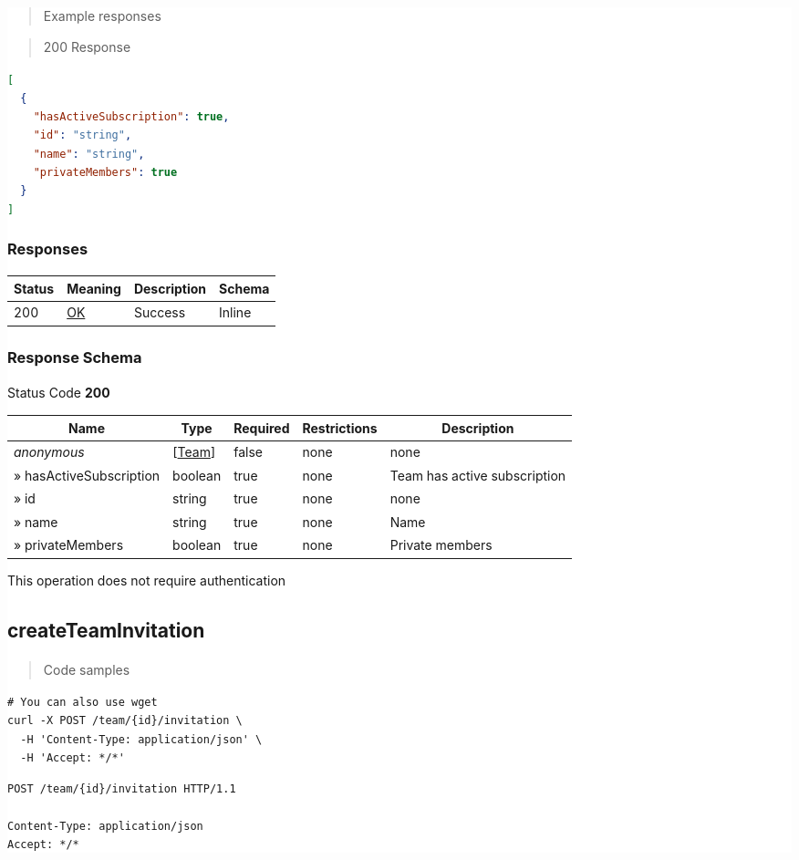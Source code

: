 > Example responses

> 200 Response

```json
[
  {
    "hasActiveSubscription": true,
    "id": "string",
    "name": "string",
    "privateMembers": true
  }
]
```

<h3 id="getteams-responses">Responses</h3>

|Status|Meaning|Description|Schema|
|---|---|---|---|
|200|[OK](https://tools.ietf.org/html/rfc7231#section-6.3.1)|Success|Inline|

<h3 id="getteams-responseschema">Response Schema</h3>

Status Code **200**

|Name|Type|Required|Restrictions|Description|
|---|---|---|---|---|
|*anonymous*|[[Team](#schemateam)]|false|none|none|
|» hasActiveSubscription|boolean|true|none|Team has active subscription|
|» id|string|true|none|none|
|» name|string|true|none|Name|
|» privateMembers|boolean|true|none|Private members|

<aside class="success">
This operation does not require authentication
</aside>

## createTeamInvitation

<a id="opIdcreateTeamInvitation"></a>

> Code samples

```shell
# You can also use wget
curl -X POST /team/{id}/invitation \
  -H 'Content-Type: application/json' \
  -H 'Accept: */*'

```

```http
POST /team/{id}/invitation HTTP/1.1

Content-Type: application/json
Accept: */*

```
